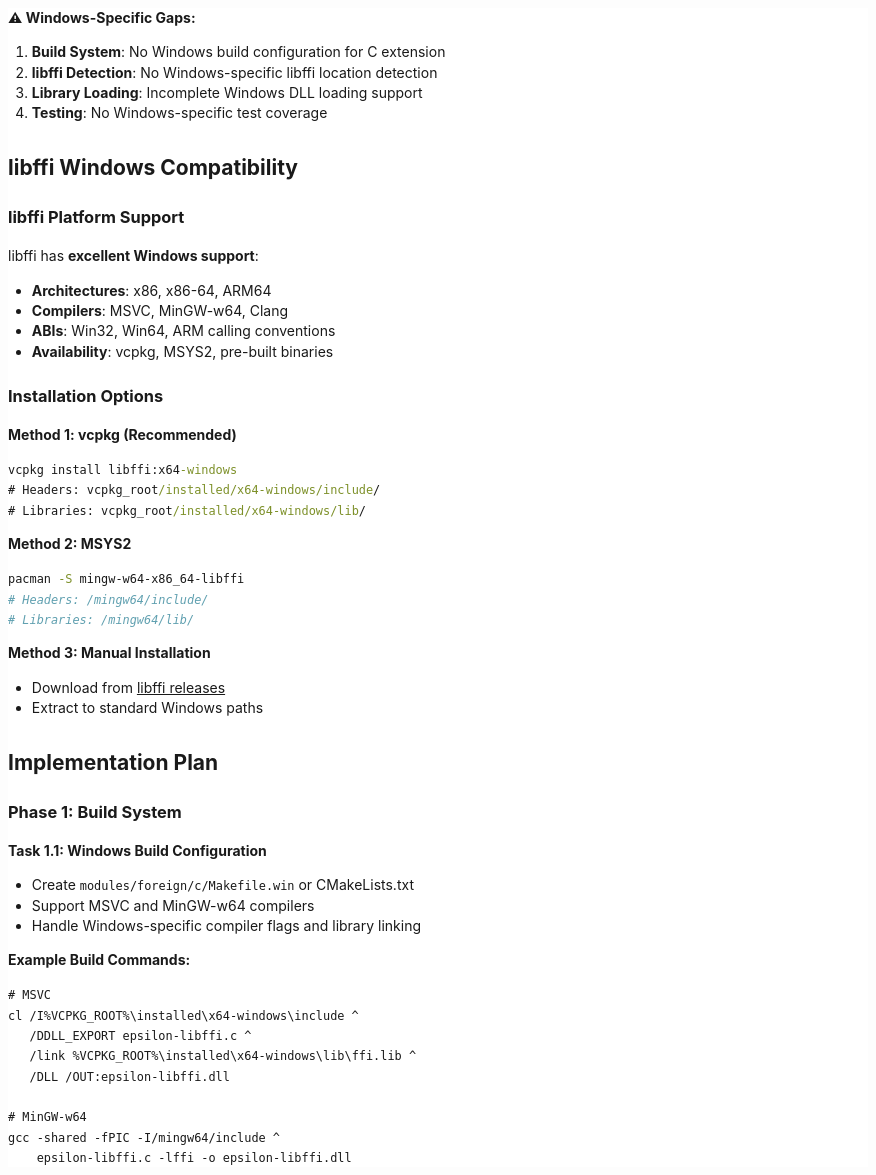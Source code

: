 **⚠️ Windows-Specific Gaps:**
1. **Build System**: No Windows build configuration for C extension
2. **libffi Detection**: No Windows-specific libffi location detection
3. **Library Loading**: Incomplete Windows DLL loading support
4. **Testing**: No Windows-specific test coverage

## libffi Windows Compatibility

### libffi Platform Support

libffi has **excellent Windows support**:
- **Architectures**: x86, x86-64, ARM64
- **Compilers**: MSVC, MinGW-w64, Clang
- **ABIs**: Win32, Win64, ARM calling conventions
- **Availability**: vcpkg, MSYS2, pre-built binaries

### Installation Options

**Method 1: vcpkg (Recommended)**
```cmd
vcpkg install libffi:x64-windows
# Headers: vcpkg_root/installed/x64-windows/include/
# Libraries: vcpkg_root/installed/x64-windows/lib/
```

**Method 2: MSYS2**
```bash
pacman -S mingw-w64-x86_64-libffi
# Headers: /mingw64/include/
# Libraries: /mingw64/lib/
```

**Method 3: Manual Installation**
- Download from [libffi releases](https://github.com/libffi/libffi/releases)
- Extract to standard Windows paths

## Implementation Plan

### Phase 1: Build System

**Task 1.1: Windows Build Configuration**
- Create `modules/foreign/c/Makefile.win` or CMakeLists.txt
- Support MSVC and MinGW-w64 compilers
- Handle Windows-specific compiler flags and library linking

**Example Build Commands:**
```batch
# MSVC
cl /I%VCPKG_ROOT%\installed\x64-windows\include ^
   /DDLL_EXPORT epsilon-libffi.c ^
   /link %VCPKG_ROOT%\installed\x64-windows\lib\ffi.lib ^
   /DLL /OUT:epsilon-libffi.dll

# MinGW-w64
gcc -shared -fPIC -I/mingw64/include ^
    epsilon-libffi.c -lffi -o epsilon-libffi.dll
```
